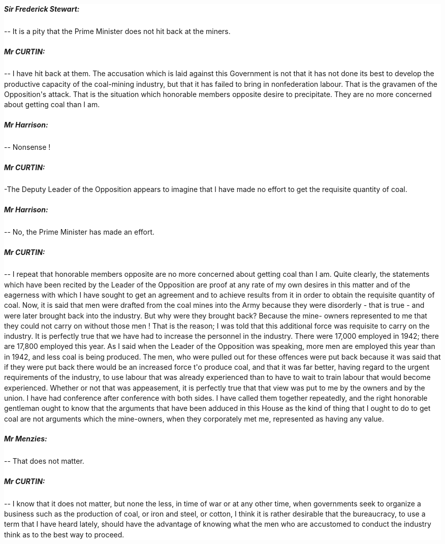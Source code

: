 ##### Sir Frederick Stewart:

-- It is a pity that the Prime Minister does not hit back at the miners. 

##### Mr CURTIN:

-- I have hit back at them. The accusation which is laid against this Government is not that it has not done its best to develop the productive capacity of the coal-mining industry, but that it has failed to bring in nonfederation labour. That is the gravamen of the Opposition's attack. That is the situation which honorable members opposite desire to precipitate. They are no more concerned about getting coal than I am. 

##### Mr Harrison:

-- Nonsense ! 

##### Mr CURTIN:

-The Deputy Leader of the Opposition appears to imagine that I have made no effort to get the requisite quantity of coal. 

##### Mr Harrison:

-- No, the Prime Minister has made an effort. 

##### Mr CURTIN:

-- I repeat that honorable members opposite are no more concerned about getting coal than I am. Quite clearly, the statements which have been recited by the Leader of the Opposition are proof at any rate of my own desires in this matter and of the eagerness with which I have sought to get an agreement and to achieve results from it in order to obtain the requisite quantity of coal. Now, it is said that men were drafted from the coal mines into the Army because they were disorderly - that is true - and were later brought back into the industry. But why were they brought back? Because the mine- owners represented to me that they could not carry on without those men ! That is the reason; I was told that this additional force was requisite to carry on the industry. It is perfectly true that we have had to increase the personnel in the industry. There were 17,000 employed in 1942; there are 17,800 employed this year. As I said when the Leader of the Opposition was speaking, more men are employed this year than in 1942, and less coal is being produced. The men, who were pulled out for these offences were put back because it was said that if they were put back there would be an increased force t'o produce coal, and that it was far better, having regard to the urgent requirements of the industry, to use labour that was already experienced than to have to wait to train labour that would become experienced. Whether or not that was appeasement, it is perfectly true that that view was put to me by the owners and by the union. I have had conference after conference with both sides. I have called them together repeatedly, and the right honorable gentleman ought to know that the arguments that have been adduced in this House as the kind of thing that I ought to do to get coal are not arguments which the mine-owners, when they corporately met me, represented as having any value. 

##### Mr Menzies:

-- That does not matter. 

##### Mr CURTIN:

-- I know that it does not matter, but none the less, in time of war or at any other time, when governments seek to organize a business such as the production of coal, or iron and steel, or cotton, I think it is rather desirable that the bureaucracy, to use a term that I have heard lately, should have the advantage of knowing what the men who are accustomed to conduct the industry think as to the best way to proceed. 
